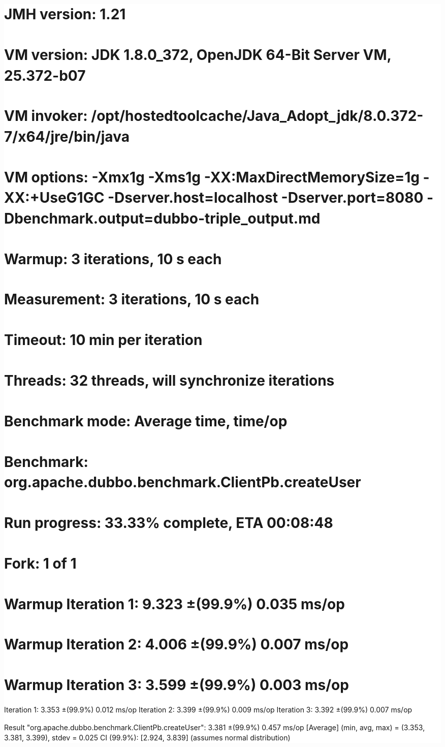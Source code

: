 
# JMH version: 1.21
# VM version: JDK 1.8.0_372, OpenJDK 64-Bit Server VM, 25.372-b07
# VM invoker: /opt/hostedtoolcache/Java_Adopt_jdk/8.0.372-7/x64/jre/bin/java
# VM options: -Xmx1g -Xms1g -XX:MaxDirectMemorySize=1g -XX:+UseG1GC -Dserver.host=localhost -Dserver.port=8080 -Dbenchmark.output=dubbo-triple_output.md
# Warmup: 3 iterations, 10 s each
# Measurement: 3 iterations, 10 s each
# Timeout: 10 min per iteration
# Threads: 32 threads, will synchronize iterations
# Benchmark mode: Average time, time/op
# Benchmark: org.apache.dubbo.benchmark.ClientPb.createUser

# Run progress: 33.33% complete, ETA 00:08:48
# Fork: 1 of 1
# Warmup Iteration   1: 9.323 ±(99.9%) 0.035 ms/op
# Warmup Iteration   2: 4.006 ±(99.9%) 0.007 ms/op
# Warmup Iteration   3: 3.599 ±(99.9%) 0.003 ms/op
Iteration   1: 3.353 ±(99.9%) 0.012 ms/op
Iteration   2: 3.399 ±(99.9%) 0.009 ms/op
Iteration   3: 3.392 ±(99.9%) 0.007 ms/op


Result "org.apache.dubbo.benchmark.ClientPb.createUser":
  3.381 ±(99.9%) 0.457 ms/op [Average]
  (min, avg, max) = (3.353, 3.381, 3.399), stdev = 0.025
  CI (99.9%): [2.924, 3.839] (assumes normal distribution)
